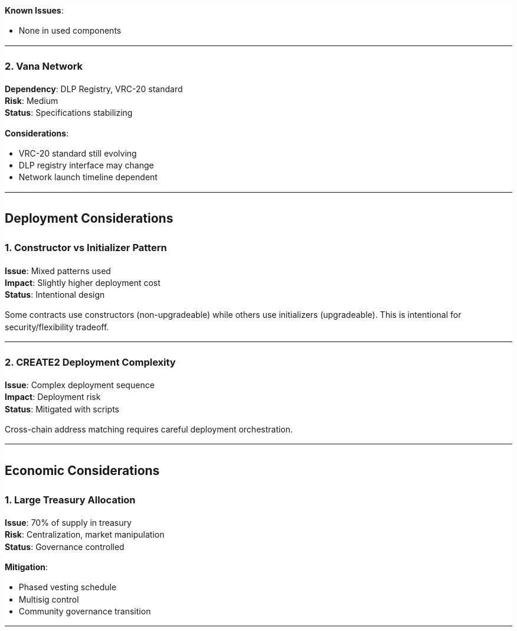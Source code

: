 **Known Issues**:
- None in used components

---

### 2. Vana Network

**Dependency**: DLP Registry, VRC-20 standard  
**Risk**: Medium  
**Status**: Specifications stabilizing

**Considerations**:
- VRC-20 standard still evolving
- DLP registry interface may change
- Network launch timeline dependent

---

## Deployment Considerations

### 1. Constructor vs Initializer Pattern

**Issue**: Mixed patterns used  
**Impact**: Slightly higher deployment cost  
**Status**: Intentional design

Some contracts use constructors (non-upgradeable) while others use initializers (upgradeable). This is intentional for security/flexibility tradeoff.

---

### 2. CREATE2 Deployment Complexity

**Issue**: Complex deployment sequence  
**Impact**: Deployment risk  
**Status**: Mitigated with scripts

Cross-chain address matching requires careful deployment orchestration.

---

## Economic Considerations

### 1. Large Treasury Allocation

**Issue**: 70% of supply in treasury  
**Risk**: Centralization, market manipulation  
**Status**: Governance controlled

**Mitigation**:
- Phased vesting schedule
- Multisig control
- Community governance transition

---
